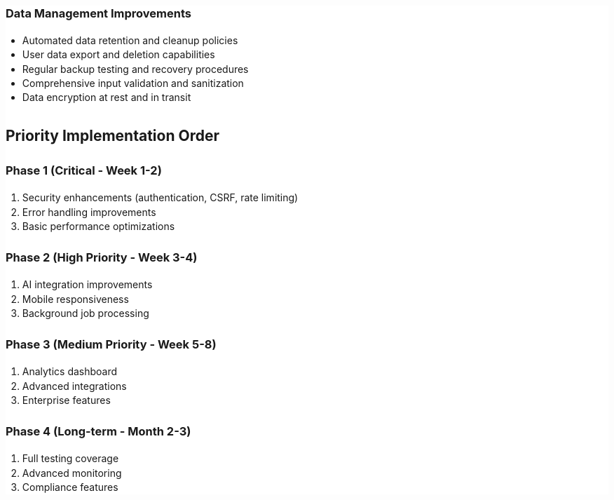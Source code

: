 ### Data Management Improvements
- Automated data retention and cleanup policies
- User data export and deletion capabilities
- Regular backup testing and recovery procedures
- Comprehensive input validation and sanitization
- Data encryption at rest and in transit

## Priority Implementation Order

### Phase 1 (Critical - Week 1-2)
1. Security enhancements (authentication, CSRF, rate limiting)
2. Error handling improvements
3. Basic performance optimizations

### Phase 2 (High Priority - Week 3-4)
1. AI integration improvements
2. Mobile responsiveness
3. Background job processing

### Phase 3 (Medium Priority - Week 5-8)
1. Analytics dashboard
2. Advanced integrations
3. Enterprise features

### Phase 4 (Long-term - Month 2-3)
1. Full testing coverage
2. Advanced monitoring
3. Compliance features
